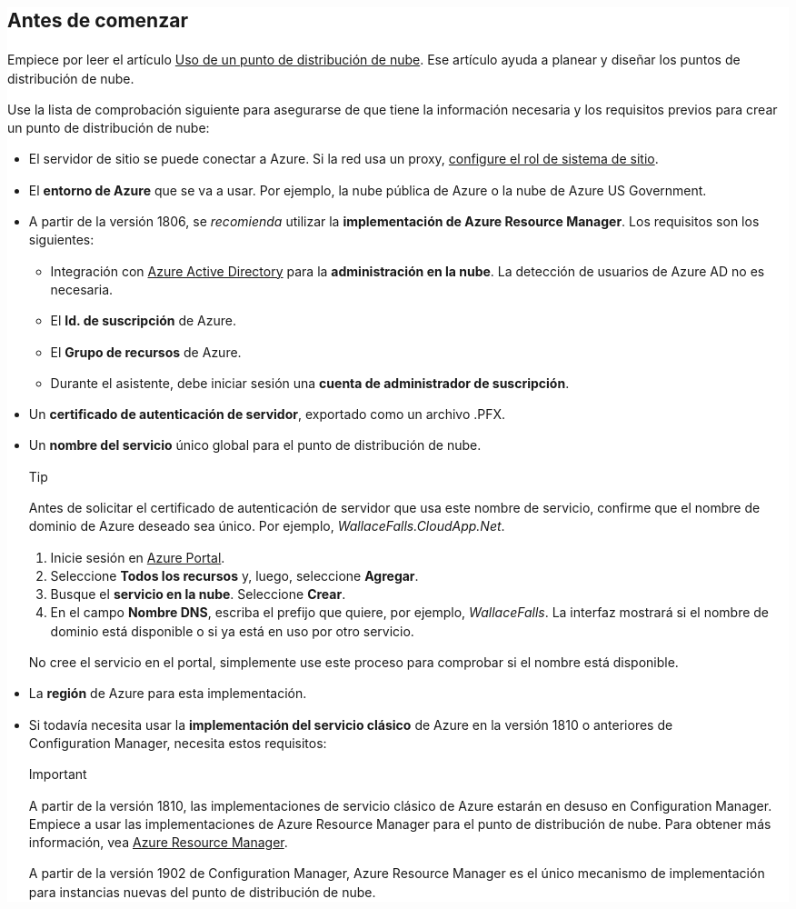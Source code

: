 ## <a name="before-you-begin"></a><a name="bkmk_before"></a> Antes de comenzar

Empiece por leer el artículo [Uso de un punto de distribución de nube](../../../plan-design/hierarchy/use-a-cloud-based-distribution-point.md). Ese artículo ayuda a planear y diseñar los puntos de distribución de nube.

Use la lista de comprobación siguiente para asegurarse de que tiene la información necesaria y los requisitos previos para crear un punto de distribución de nube:  

- El servidor de sitio se puede conectar a Azure. Si la red usa un proxy, [configure el rol de sistema de sitio](#bkmk_proxy).  

- El **entorno de Azure** que se va a usar. Por ejemplo, la nube pública de Azure o la nube de Azure US Government.  

- A partir de la versión 1806, se *recomienda* utilizar la **implementación de Azure Resource Manager**. Los requisitos son los siguientes:  

    - Integración con [Azure Active Directory](azure-services-wizard.md) para la **administración en la nube**. La detección de usuarios de Azure AD no es necesaria.  

    - El **Id. de suscripción** de Azure.  

    - El **Grupo de recursos** de Azure.  

    - Durante el asistente, debe iniciar sesión una **cuenta de administrador de suscripción**.  

- Un **certificado de autenticación de servidor**, exportado como un archivo .PFX.  

- Un **nombre del servicio** único global para el punto de distribución de nube.  

    > [!TIP]  
    > Antes de solicitar el certificado de autenticación de servidor que usa este nombre de servicio, confirme que el nombre de dominio de Azure deseado sea único. Por ejemplo, *WallaceFalls.CloudApp.Net*.
    >
    > 1. Inicie sesión en [Azure Portal](https://portal.azure.com).
    > 1. Seleccione **Todos los recursos** y, luego, seleccione **Agregar**.
    > 1. Busque el **servicio en la nube**. Seleccione **Crear**.
    > 1. En el campo **Nombre DNS**, escriba el prefijo que quiere, por ejemplo, *WallaceFalls*. La interfaz mostrará si el nombre de dominio está disponible o si ya está en uso por otro servicio.
    >
    > No cree el servicio en el portal, simplemente use este proceso para comprobar si el nombre está disponible.

- La **región** de Azure para esta implementación.  

- Si todavía necesita usar la **implementación del servicio clásico** de Azure en la versión 1810 o anteriores de Configuration Manager, necesita estos requisitos:  

    > [!Important]  
    > A partir de la versión 1810, las implementaciones de servicio clásico de Azure estarán en desuso en Configuration Manager. Empiece a usar las implementaciones de Azure Resource Manager para el punto de distribución de nube. Para obtener más información, vea [Azure Resource Manager](../../../plan-design/hierarchy/use-a-cloud-based-distribution-point.md#azure-resource-manager).  
    >
    > A partir de la versión 1902 de Configuration Manager, Azure Resource Manager es el único mecanismo de implementación para instancias nuevas del punto de distribución de nube.<!-- 3605704 -->
